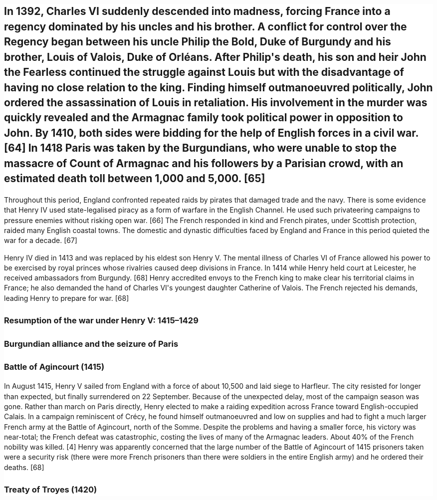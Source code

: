 ## In 1392, Charles VI suddenly descended into madness, forcing France into a regency dominated by his uncles and his brother. A conflict for control over the Regency began between his uncle Philip the Bold, Duke of Burgundy and his brother, Louis of Valois, Duke of Orléans. After Philip's death, his son and heir John the Fearless continued the struggle against Louis but with the disadvantage of having no close relation to the king. Finding himself outmanoeuvred politically, John ordered the assassination of Louis in retaliation. His involvement in the murder was quickly revealed and the Armagnac family took political power in opposition to John. By 1410, both sides were bidding for the help of English forces in a civil war. [64] In 1418 Paris was taken by the Burgundians, who were unable to stop the massacre of Count of Armagnac and his followers by a Parisian crowd, with an estimated death toll between 1,000 and 5,000. [65]

Throughout this period, England confronted repeated raids by pirates that damaged trade and the navy. There is some evidence that Henry IV used state-legalised piracy as a form of warfare in the English Channel. He used such privateering campaigns to pressure enemies without risking open war. [66] The French responded in kind and French pirates, under Scottish protection, raided many English coastal towns. The domestic and dynastic difficulties faced by England and France in this period quieted the war for a decade. [67]

Henry IV died in 1413 and was replaced by his eldest son Henry V. The mental illness of Charles VI of France allowed his power to be exercised by royal princes whose rivalries caused deep divisions in France. In 1414 while Henry held court at Leicester, he received ambassadors from Burgundy. [68] Henry accredited envoys to the French king to make clear his territorial claims in France; he also demanded the hand of Charles VI's youngest daughter Catherine of Valois. The French rejected his demands, leading Henry to prepare for war. [68]

### Resumption of the war under Henry V: 1415–1429

### Burgundian alliance and the seizure of Paris

### Battle of Agincourt (1415)

In August 1415, Henry V sailed from England with a force of about 10,500 and laid siege to Harfleur. The city resisted for longer than expected, but finally surrendered on 22 September. Because of the unexpected delay, most of the campaign season was gone. Rather than march on Paris directly, Henry elected to make a raiding expedition across France toward English-occupied Calais. In a campaign reminiscent of Crécy, he found himself outmanoeuvred and low on supplies and had to fight a much larger French army at the Battle of Agincourt, north of the Somme. Despite the problems and having a smaller force, his victory was near-total; the French defeat was catastrophic, costing the lives of many of the Armagnac leaders. About 40% of the French nobility was killed. [4] Henry was apparently concerned that the large number of the Battle of Agincourt of 1415 prisoners taken were a security risk (there were more French prisoners than there were soldiers in the entire English army) and he ordered their deaths. [68]

### Treaty of Troyes (1420)
